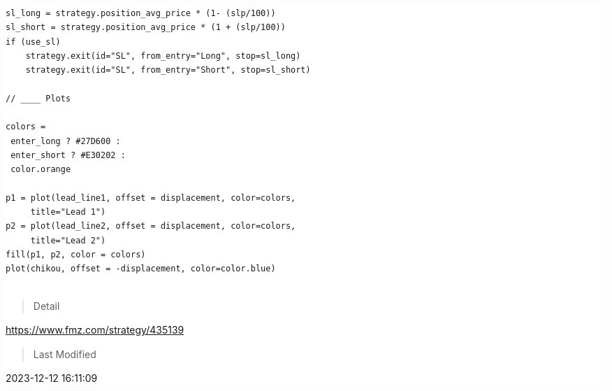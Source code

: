 ``` pinescript
sl_long = strategy.position_avg_price * (1- (slp/100))
sl_short = strategy.position_avg_price * (1 + (slp/100))
if (use_sl)
    strategy.exit(id="SL", from_entry="Long", stop=sl_long)
    strategy.exit(id="SL", from_entry="Short", stop=sl_short)

// ____ Plots

colors = 
 enter_long ? #27D600 :
 enter_short ? #E30202 :
 color.orange
 
p1 = plot(lead_line1, offset = displacement, color=colors,
	 title="Lead 1")
p2 = plot(lead_line2, offset = displacement, color=colors,
	 title="Lead 2")
fill(p1, p2, color = colors)
plot(chikou, offset = -displacement, color=color.blue)


```

> Detail

https://www.fmz.com/strategy/435139

> Last Modified

2023-12-12 16:11:09
